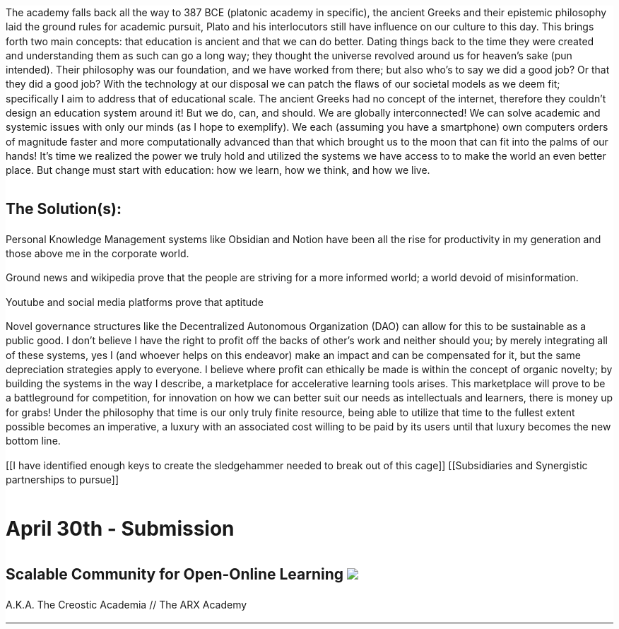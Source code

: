 The academy falls back all the way to 387 BCE (platonic academy in specific), the ancient Greeks and their epistemic philosophy laid the ground rules for academic pursuit, Plato and his interlocutors still have influence on our culture to this day. This brings forth two main concepts: that education is ancient and that we can do better. Dating things back to the time they were created and understanding them as such can go a long way; they thought the universe revolved around us for heaven’s sake (pun intended). Their philosophy was our foundation, and we have worked from there; but also who’s to say we did a good job? Or that they did a good job? With the technology at our disposal we can patch the flaws of our societal models as we deem fit; specifically I aim to address that of educational scale. The ancient Greeks had no concept of the internet, therefore they couldn’t design an education system around it! But we do, can, and should. We are globally interconnected! We can solve academic and systemic issues with only our minds (as I hope to exemplify). We each (assuming you have a smartphone) own computers orders of magnitude faster and more computationally advanced than that which brought us to the moon that can fit into the palms of our hands! It’s time we realized the power we truly hold and utilized the systems we have access to to make the world an even better place. But change must start with education: how we learn, how we think, and how we live. 

## The Solution(s):

Personal Knowledge Management systems like Obsidian and Notion have been all the rise for productivity in my generation and those above me in the corporate world. 

Ground news and wikipedia prove that the people are striving for a more informed world; a world devoid of misinformation.

Youtube and social media platforms prove that aptitude

Novel governance structures like the Decentralized Autonomous Organization (DAO) can allow for this to be sustainable as a public good. I don’t believe I have the right to profit off the backs of other’s work and neither should you; by merely integrating all of these systems, yes I (and whoever helps on this endeavor) make an impact and can be compensated for it, but the same depreciation strategies apply to everyone. I believe where profit can ethically be made is within the concept of organic novelty; by building the systems in the way I describe, a marketplace for accelerative learning tools arises. This marketplace will prove to be a battleground for competition, for innovation on how we can better suit our needs as intellectuals and learners, there is money up for grabs! Under the philosophy that time is our only truly finite resource, being able to utilize that time to the fullest extent possible becomes an imperative, a luxury with an associated cost willing to be paid by its users until that luxury becomes the new bottom line.

[[I have identified enough keys to create the sledgehammer needed to break out of this cage]]
[[Subsidiaries and Synergistic partnerships to pursue]]

# April 30th - Submission 
## Scalable Community for Open-Online Learning ![](https://lh7-rt.googleusercontent.com/docsz/AD_4nXdLsou6E4s8qjCQLu2WIrCYzFsJ3GxxrROF6ao0lqyszyONOlKkrVYSLu1lV71ea51nmFoaDtypczrvPQxWNeVUJCgHmqW1a8wKYwXIM-wpOOsmhq-VTBd2_tbji5tWoHE0KS8CAw?key=QZT90CcIgElpGVM66-SFPuGI)

A.K.A. The Creostic Academia // The ARX Academy

---
